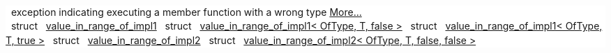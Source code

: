 </tr>
<tr class="odd memdesc:">
<td class="mdescLeft"> </td>
<td class="mdescRight">exception indicating executing a member function
with a wrong type <a
href="classdetail_1_1type__error.html#details">More...</a><br />
</td>
</tr>
<tr class="even separator:">
<td colspan="2" class="memSeparator"> </td>
</tr>
<tr class="odd memitem:">
<td class="memItemLeft" style="text-align: right;"
data-valign="top">struct  </td>
<td class="memItemRight" data-valign="bottom"><a
href="structdetail_1_1value__in__range__of__impl1.html"
class="el">value_in_range_of_impl1</a></td>
</tr>
<tr class="even separator:">
<td colspan="2" class="memSeparator"> </td>
</tr>
<tr class="odd memitem:">
<td class="memItemLeft" style="text-align: right;"
data-valign="top">struct  </td>
<td class="memItemRight" data-valign="bottom"><a
href="structdetail_1_1value__in__range__of__impl1_3_01_of_type_00_01_t_00_01false_01_4.html"
class="el">value_in_range_of_impl1&lt; OfType, T, false &gt;</a></td>
</tr>
<tr class="even separator:">
<td colspan="2" class="memSeparator"> </td>
</tr>
<tr class="odd memitem:">
<td class="memItemLeft" style="text-align: right;"
data-valign="top">struct  </td>
<td class="memItemRight" data-valign="bottom"><a
href="structdetail_1_1value__in__range__of__impl1_3_01_of_type_00_01_t_00_01true_01_4.html"
class="el">value_in_range_of_impl1&lt; OfType, T, true &gt;</a></td>
</tr>
<tr class="even separator:">
<td colspan="2" class="memSeparator"> </td>
</tr>
<tr class="odd memitem:">
<td class="memItemLeft" style="text-align: right;"
data-valign="top">struct  </td>
<td class="memItemRight" data-valign="bottom"><a
href="structdetail_1_1value__in__range__of__impl2.html"
class="el">value_in_range_of_impl2</a></td>
</tr>
<tr class="even separator:">
<td colspan="2" class="memSeparator"> </td>
</tr>
<tr class="odd memitem:">
<td class="memItemLeft" style="text-align: right;"
data-valign="top">struct  </td>
<td class="memItemRight" data-valign="bottom"><a
href="structdetail_1_1value__in__range__of__impl2_3_01_of_type_00_01_t_00_01false_00_01false_01_4.html"
class="el">value_in_range_of_impl2&lt; OfType, T, false, false
&gt;</a></td>
</tr>
<tr class="even separator:">
<td colspan="2" class="memSeparator"> </td>
</tr>
<tr class="odd memitem:">